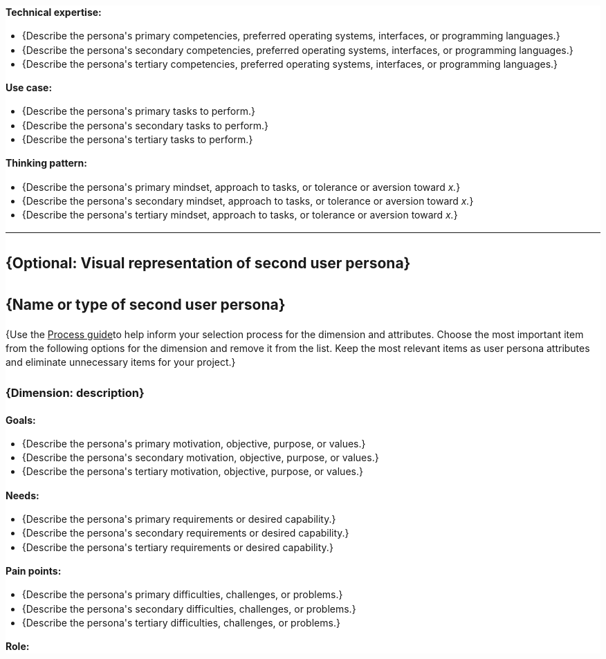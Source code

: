 **Technical expertise:**

* {Describe the persona's primary competencies, preferred operating systems, interfaces, or programming languages.}
* {Describe the persona's secondary competencies, preferred operating systems, interfaces, or programming languages.}
* {Describe the persona's tertiary competencies, preferred operating systems, interfaces, or programming languages.}

**Use case:**

* {Describe the persona's primary tasks to perform.}
* {Describe the persona's secondary tasks to perform.}
* {Describe the persona's tertiary tasks to perform.}

**Thinking pattern:**

* {Describe the persona's primary mindset, approach to tasks, or tolerance or aversion toward _x._}
* {Describe the persona's secondary mindset, approach to tasks, or tolerance or aversion toward _x._}
* {Describe the persona's tertiary mindset, approach to tasks, or tolerance or aversion toward _x._}

---

## {Optional: Visual representation of second user persona}

## {Name or type of second user persona}

{Use the [Process guide](guide_user-personas.md)to help inform your selection process for the dimension and attributes. Choose the most important item from the following options for the dimension and remove it from the list. Keep the most relevant items as user persona attributes and eliminate unnecessary items for your project.}

### {Dimension: description}

**Goals:**

* {Describe the persona's primary motivation, objective, purpose, or values.}
* {Describe the persona's secondary motivation, objective, purpose, or values.}
* {Describe the persona's tertiary motivation, objective, purpose, or values.}

**Needs:**

* {Describe the persona's primary requirements or desired capability.}
* {Describe the persona's secondary requirements or desired capability.}
* {Describe the persona's tertiary requirements or desired capability.}

**Pain points:**

* {Describe the persona's primary difficulties, challenges, or problems.}
* {Describe the persona's secondary difficulties, challenges, or problems.}
* {Describe the persona's tertiary difficulties, challenges, or problems.}

**Role:**
